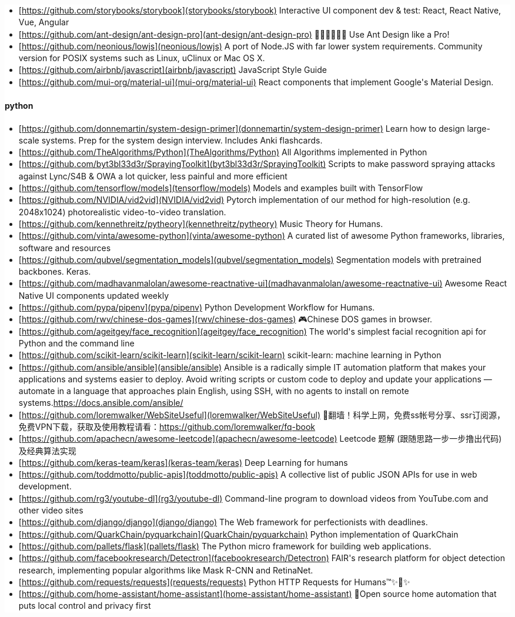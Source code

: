* [https://github.com/storybooks/storybook](storybooks/storybook) Interactive UI component dev &amp; test: React, React Native, Vue, Angular
* [https://github.com/ant-design/ant-design-pro](ant-design/ant-design-pro) 👨🏻‍💻👩🏻‍💻 Use Ant Design like a Pro!
* [https://github.com/neonious/lowjs](neonious/lowjs) A port of Node.JS with far lower system requirements. Community version for POSIX systems such as Linux, uClinux or Mac OS X.
* [https://github.com/airbnb/javascript](airbnb/javascript) JavaScript Style Guide
* [https://github.com/mui-org/material-ui](mui-org/material-ui) React components that implement Google's Material Design.

#### python
* [https://github.com/donnemartin/system-design-primer](donnemartin/system-design-primer) Learn how to design large-scale systems. Prep for the system design interview. Includes Anki flashcards.
* [https://github.com/TheAlgorithms/Python](TheAlgorithms/Python) All Algorithms implemented in Python
* [https://github.com/byt3bl33d3r/SprayingToolkit](byt3bl33d3r/SprayingToolkit) Scripts to make password spraying attacks against Lync/S4B &amp; OWA a lot quicker, less painful and more efficient
* [https://github.com/tensorflow/models](tensorflow/models) Models and examples built with TensorFlow
* [https://github.com/NVIDIA/vid2vid](NVIDIA/vid2vid) Pytorch implementation of our method for high-resolution (e.g. 2048x1024) photorealistic video-to-video translation.
* [https://github.com/kennethreitz/pytheory](kennethreitz/pytheory) Music Theory for Humans.
* [https://github.com/vinta/awesome-python](vinta/awesome-python) A curated list of awesome Python frameworks, libraries, software and resources
* [https://github.com/qubvel/segmentation_models](qubvel/segmentation_models) Segmentation models with pretrained backbones. Keras.
* [https://github.com/madhavanmalolan/awesome-reactnative-ui](madhavanmalolan/awesome-reactnative-ui) Awesome React Native UI components updated weekly
* [https://github.com/pypa/pipenv](pypa/pipenv) Python Development Workflow for Humans.
* [https://github.com/rwv/chinese-dos-games](rwv/chinese-dos-games) 🎮Chinese DOS games in browser.
* [https://github.com/ageitgey/face_recognition](ageitgey/face_recognition) The world's simplest facial recognition api for Python and the command line
* [https://github.com/scikit-learn/scikit-learn](scikit-learn/scikit-learn) scikit-learn: machine learning in Python
* [https://github.com/ansible/ansible](ansible/ansible) Ansible is a radically simple IT automation platform that makes your applications and systems easier to deploy. Avoid writing scripts or custom code to deploy and update your applications — automate in a language that approaches plain English, using SSH, with no agents to install on remote systems.https://docs.ansible.com/ansible/
* [https://github.com/loremwalker/WebSiteUseful](loremwalker/WebSiteUseful) 🍅翻墙！科学上网，免费ss帐号分享、ssr订阅源，免费VPN下载，获取及使用教程请看：https://github.com/loremwalker/fq-book
* [https://github.com/apachecn/awesome-leetcode](apachecn/awesome-leetcode) Leetcode 题解 (跟随思路一步一步撸出代码) 及经典算法实现
* [https://github.com/keras-team/keras](keras-team/keras) Deep Learning for humans
* [https://github.com/toddmotto/public-apis](toddmotto/public-apis) A collective list of public JSON APIs for use in web development.
* [https://github.com/rg3/youtube-dl](rg3/youtube-dl) Command-line program to download videos from YouTube.com and other video sites
* [https://github.com/django/django](django/django) The Web framework for perfectionists with deadlines.
* [https://github.com/QuarkChain/pyquarkchain](QuarkChain/pyquarkchain) Python implementation of QuarkChain
* [https://github.com/pallets/flask](pallets/flask) The Python micro framework for building web applications.
* [https://github.com/facebookresearch/Detectron](facebookresearch/Detectron) FAIR's research platform for object detection research, implementing popular algorithms like Mask R-CNN and RetinaNet.
* [https://github.com/requests/requests](requests/requests) Python HTTP Requests for Humans™✨🍰✨
* [https://github.com/home-assistant/home-assistant](home-assistant/home-assistant) 🏡Open source home automation that puts local control and privacy first
